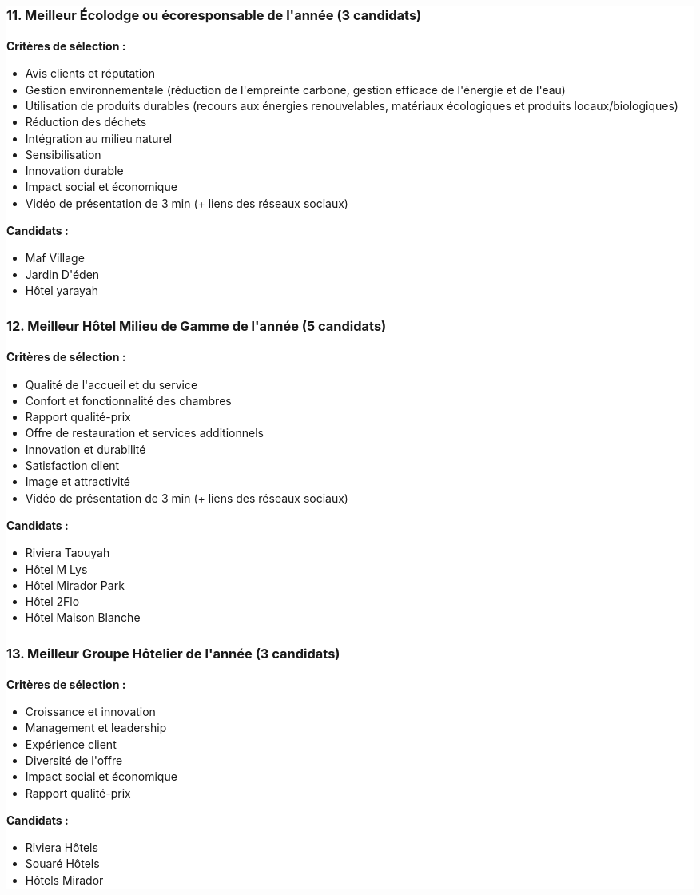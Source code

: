 ### 11. **Meilleur Écolodge ou écoresponsable de l'année** (3 candidats)
**Critères de sélection :**
- Avis clients et réputation
- Gestion environnementale (réduction de l'empreinte carbone, gestion efficace de l'énergie et de l'eau)
- Utilisation de produits durables (recours aux énergies renouvelables, matériaux écologiques et produits locaux/biologiques)
- Réduction des déchets
- Intégration au milieu naturel
- Sensibilisation
- Innovation durable
- Impact social et économique
- Vidéo de présentation de 3 min (+ liens des réseaux sociaux)

**Candidats :**
- Maf Village
- Jardin D'éden
- Hôtel yarayah

### 12. **Meilleur Hôtel Milieu de Gamme de l'année** (5 candidats)
**Critères de sélection :**
- Qualité de l'accueil et du service
- Confort et fonctionnalité des chambres
- Rapport qualité-prix
- Offre de restauration et services additionnels
- Innovation et durabilité
- Satisfaction client
- Image et attractivité
- Vidéo de présentation de 3 min (+ liens des réseaux sociaux)

**Candidats :**
- Riviera Taouyah
- Hôtel M Lys
- Hôtel Mirador Park
- Hôtel 2Flo
- Hôtel Maison Blanche

### 13. **Meilleur Groupe Hôtelier de l'année** (3 candidats)
**Critères de sélection :**
- Croissance et innovation
- Management et leadership
- Expérience client
- Diversité de l'offre
- Impact social et économique
- Rapport qualité-prix

**Candidats :**
- Riviera Hôtels
- Souaré Hôtels
- Hôtels Mirador
